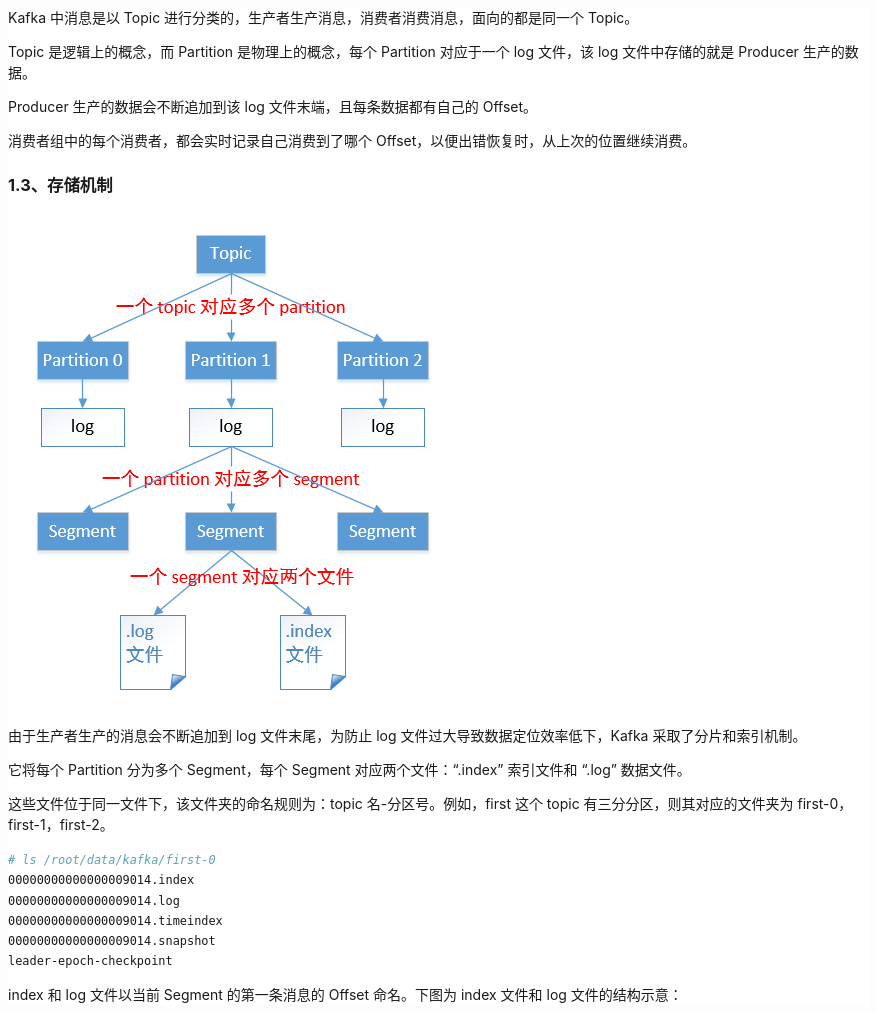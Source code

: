 Kafka 中消息是以 Topic 进行分类的，生产者生产消息，消费者消费消息，面向的都是同一个 Topic。

Topic 是逻辑上的概念，而 Partition 是物理上的概念，每个 Partition 对应于一个 log 文件，该 log 文件中存储的就是 Producer 生产的数据。

Producer 生产的数据会不断追加到该 log 文件末端，且每条数据都有自己的 Offset。

消费者组中的每个消费者，都会实时记录自己消费到了哪个 Offset，以便出错恢复时，从上次的位置继续消费。

### 1.3、存储机制

![](../../images/kafka/kafka%20存储.png)

由于生产者生产的消息会不断追加到 log 文件末尾，为防止 log 文件过大导致数据定位效率低下，Kafka 采取了分片和索引机制。

它将每个 Partition 分为多个 Segment，每个 Segment 对应两个文件：“.index” 索引文件和 “.log” 数据文件。

这些文件位于同一文件下，该文件夹的命名规则为：topic 名-分区号。例如，first 这个 topic 有三分分区，则其对应的文件夹为 first-0，first-1，first-2。

```sh
# ls /root/data/kafka/first-0        
00000000000000009014.index    
00000000000000009014.log
00000000000000009014.timeindex
00000000000000009014.snapshot   
leader-epoch-checkpoint
```

index 和 log 文件以当前 Segment 的第一条消息的 Offset 命名。下图为 index 文件和 log 文件的结构示意：
